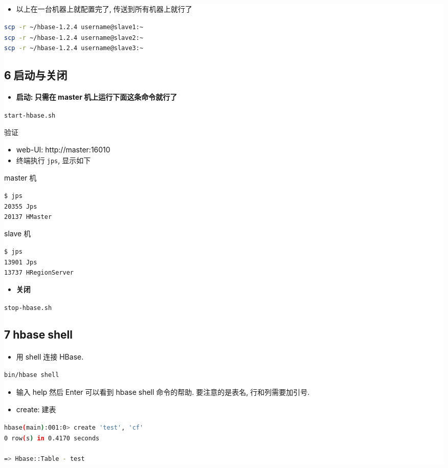 * 以上在一台机器上就配置完了, 传送到所有机器上就行了

```bash
scp -r ~/hbase-1.2.4 username@slave1:~
scp -r ~/hbase-1.2.4 username@slave2:~
scp -r ~/hbase-1.2.4 username@slave3:~
```

## 6 启动与关闭

* **启动: 只需在 master 机上运行下面这条命令就行了**

```bash
start-hbase.sh
```

验证

* web-UI: http://master:16010
* 终端执行 `jps`, 显示如下

master 机

```bash
$ jps
20355 Jps
20137 HMaster
```

slave 机

```bash
$ jps
13901 Jps
13737 HRegionServer
```

* **关闭**

```bash
stop-hbase.sh
```

## 7 hbase shell

* 用 shell 连接 HBase.

```bash
bin/hbase shell
```

* 输入 help 然后 Enter 可以看到 hbase shell 命令的帮助. 要注意的是表名, 行和列需要加引号.

* create: 建表

```bash
hbase(main):001:0> create 'test', 'cf'
0 row(s) in 0.4170 seconds

=> Hbase::Table - test
```
